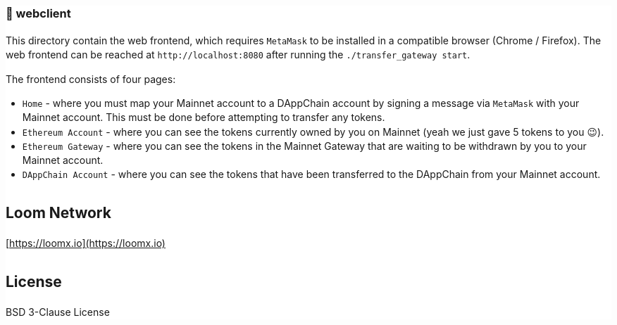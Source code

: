 ### 📁 webclient

This directory contain the web frontend, which requires `MetaMask` to be installed in a compatible
browser (Chrome / Firefox). The web frontend can be reached at `http://localhost:8080` after running
the `./transfer_gateway start`.

The frontend consists of four pages:

- `Home` - where you must map your Mainnet account to a DAppChain account by signing a message via
  `MetaMask` with your Mainnet account. This must be done before attempting to transfer
  any tokens.
- `Ethereum Account` - where you can see the tokens currently owned by you on Mainnet (yeah we just
  gave 5 tokens to you 😉).
- `Ethereum Gateway` - where you can see the tokens in the Mainnet Gateway that are waiting to be
  withdrawn by you to your Mainnet account.
- `DAppChain Account` - where you can see the tokens that have been transferred to the DAppChain from
  your Mainnet account.

## Loom Network

[https://loomx.io](https://loomx.io)

## License

BSD 3-Clause License

[loom-js]: https://github.com/loomnetwork/loom-js
[metamask]: https://metamask.io/
[built-in contracts docs]: https://loomx.io/developers/docs/en/builtin.html
[transfer gateway docs]: https://loomx.io/developers/docs/en/transfer-gateway.html
